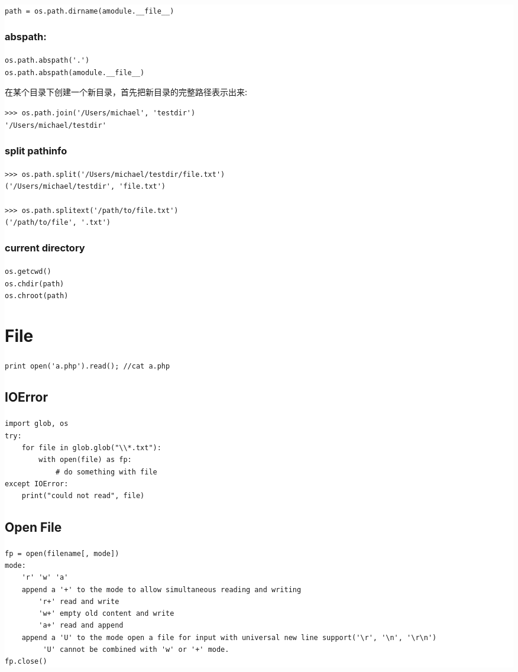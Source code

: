 	path = os.path.dirname(amodule.__file__)

### abspath:

	os.path.abspath('.')
	os.path.abspath(amodule.__file__)

在某个目录下创建一个新目录，首先把新目录的完整路径表示出来:

	>>> os.path.join('/Users/michael', 'testdir')
	'/Users/michael/testdir'

### split pathinfo

	>>> os.path.split('/Users/michael/testdir/file.txt')
	('/Users/michael/testdir', 'file.txt')

	>>> os.path.splitext('/path/to/file.txt')
	('/path/to/file', '.txt')

### current directory

	os.getcwd()
	os.chdir(path)
	os.chroot(path)

# File

	print open('a.php').read(); //cat a.php

## IOError

	import glob, os
	try:
		for file in glob.glob("\\*.txt"):
			with open(file) as fp:
				# do something with file
	except IOError:
		print("could not read", file)


## Open File

	fp = open(filename[, mode])
	mode:
		'r' 'w' 'a'
		append a '+' to the mode to allow simultaneous reading and writing
			'r+' read and write
			'w+' empty old content and write
			'a+' read and append
		append a 'U' to the mode open a file for input with universal new line support('\r', '\n', '\r\n')
			 'U' cannot be combined with 'w' or '+' mode.
	fp.close()

